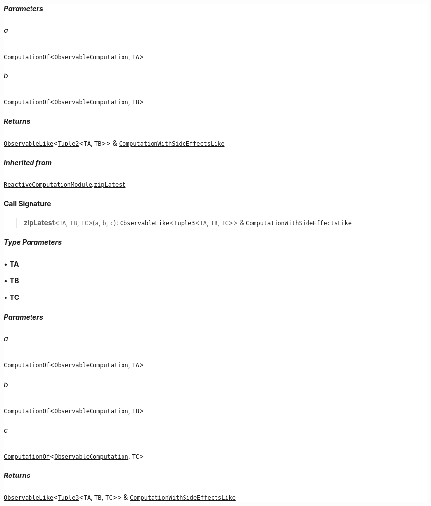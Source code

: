 ##### Parameters

###### a

[`ComputationOf`](../../type-aliases/ComputationOf.md)\<[`ObservableComputation`](ObservableComputation.md), `TA`\>

###### b

[`ComputationOf`](../../type-aliases/ComputationOf.md)\<[`ObservableComputation`](ObservableComputation.md), `TB`\>

##### Returns

[`ObservableLike`](../../interfaces/ObservableLike.md)\<[`Tuple2`](../../../functions/type-aliases/Tuple2.md)\<`TA`, `TB`\>\> & [`ComputationWithSideEffectsLike`](../../interfaces/ComputationWithSideEffectsLike.md)

##### Inherited from

[`ReactiveComputationModule`](../../interfaces/ReactiveComputationModule.md).[`zipLatest`](../../interfaces/ReactiveComputationModule.md#ziplatest)

#### Call Signature

> **zipLatest**\<`TA`, `TB`, `TC`\>(`a`, `b`, `c`): [`ObservableLike`](../../interfaces/ObservableLike.md)\<[`Tuple3`](../../../functions/type-aliases/Tuple3.md)\<`TA`, `TB`, `TC`\>\> & [`ComputationWithSideEffectsLike`](../../interfaces/ComputationWithSideEffectsLike.md)

##### Type Parameters

• **TA**

• **TB**

• **TC**

##### Parameters

###### a

[`ComputationOf`](../../type-aliases/ComputationOf.md)\<[`ObservableComputation`](ObservableComputation.md), `TA`\>

###### b

[`ComputationOf`](../../type-aliases/ComputationOf.md)\<[`ObservableComputation`](ObservableComputation.md), `TB`\>

###### c

[`ComputationOf`](../../type-aliases/ComputationOf.md)\<[`ObservableComputation`](ObservableComputation.md), `TC`\>

##### Returns

[`ObservableLike`](../../interfaces/ObservableLike.md)\<[`Tuple3`](../../../functions/type-aliases/Tuple3.md)\<`TA`, `TB`, `TC`\>\> & [`ComputationWithSideEffectsLike`](../../interfaces/ComputationWithSideEffectsLike.md)
